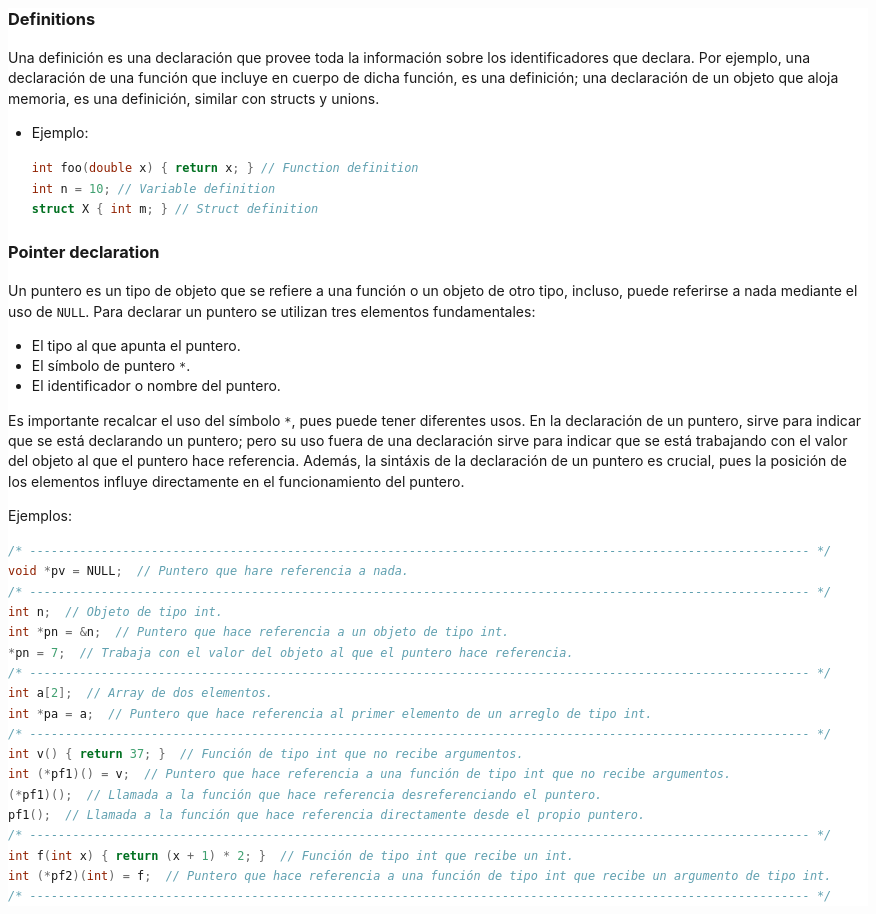 ### Definitions
Una definición es una declaración que provee toda la información sobre los identificadores que declara. Por ejemplo, una declaración de una función que incluye en cuerpo de dicha función, es una definición; una declaración de un objeto que aloja memoria, es una definición, similar con structs y unions.
* Ejemplo:
    ```C
    int foo(double x) { return x; } // Function definition
    int n = 10; // Variable definition
    struct X { int m; } // Struct definition
    ```

### Pointer declaration
Un puntero es un tipo de objeto que se refiere a una función o un objeto de otro tipo, incluso, puede referirse a nada mediante el uso de `NULL`. Para declarar un puntero se utilizan tres elementos fundamentales:
* El tipo al que apunta el puntero.
* El símbolo de puntero `*`.
* El identificador o nombre del puntero.

Es importante recalcar el uso del símbolo `*`, pues puede tener diferentes usos. En la declaración de un puntero, sirve para indicar que se está declarando un puntero; pero su uso fuera de una declaración sirve para indicar que se está trabajando con el valor del objeto al que el puntero hace referencia. Además, la sintáxis de la declaración de un puntero es crucial, pues la posición de los elementos influye directamente en el funcionamiento del puntero.

Ejemplos:
```C
/* ------------------------------------------------------------------------------------------------------------- */
void *pv = NULL;  // Puntero que hare referencia a nada.
/* ------------------------------------------------------------------------------------------------------------- */
int n;  // Objeto de tipo int.
int *pn = &n;  // Puntero que hace referencia a un objeto de tipo int.
*pn = 7;  // Trabaja con el valor del objeto al que el puntero hace referencia.
/* ------------------------------------------------------------------------------------------------------------- */
int a[2];  // Array de dos elementos.
int *pa = a;  // Puntero que hace referencia al primer elemento de un arreglo de tipo int.
/* ------------------------------------------------------------------------------------------------------------- */
int v() { return 37; }  // Función de tipo int que no recibe argumentos.
int (*pf1)() = v;  // Puntero que hace referencia a una función de tipo int que no recibe argumentos.
(*pf1)();  // Llamada a la función que hace referencia desreferenciando el puntero.
pf1();  // Llamada a la función que hace referencia directamente desde el propio puntero.
/* ------------------------------------------------------------------------------------------------------------- */
int f(int x) { return (x + 1) * 2; }  // Función de tipo int que recibe un int.
int (*pf2)(int) = f;  // Puntero que hace referencia a una función de tipo int que recibe un argumento de tipo int.
/* ------------------------------------------------------------------------------------------------------------- */
```
